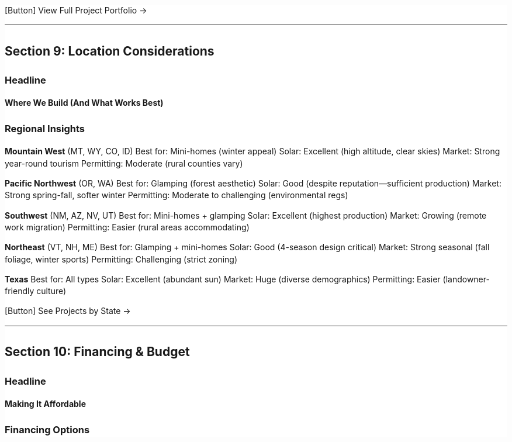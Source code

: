 [Button] View Full Project Portfolio →

---

## Section 9: Location Considerations

### Headline
**Where We Build (And What Works Best)**

### Regional Insights

**Mountain West** (MT, WY, CO, ID)
Best for: Mini-homes (winter appeal)
Solar: Excellent (high altitude, clear skies)
Market: Strong year-round tourism
Permitting: Moderate (rural counties vary)

**Pacific Northwest** (OR, WA)
Best for: Glamping (forest aesthetic)
Solar: Good (despite reputation—sufficient production)
Market: Strong spring-fall, softer winter
Permitting: Moderate to challenging (environmental regs)

**Southwest** (NM, AZ, NV, UT)
Best for: Mini-homes + glamping
Solar: Excellent (highest production)
Market: Growing (remote work migration)
Permitting: Easier (rural areas accommodating)

**Northeast** (VT, NH, ME)
Best for: Glamping + mini-homes
Solar: Good (4-season design critical)
Market: Strong seasonal (fall foliage, winter sports)
Permitting: Challenging (strict zoning)

**Texas**
Best for: All types
Solar: Excellent (abundant sun)
Market: Huge (diverse demographics)
Permitting: Easier (landowner-friendly culture)

[Button] See Projects by State →

---

## Section 10: Financing & Budget

### Headline
**Making It Affordable**

### Financing Options
